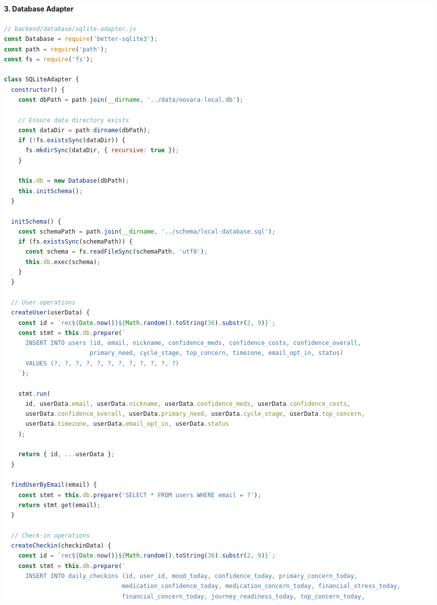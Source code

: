 #### 3. Database Adapter
```javascript
// backend/database/sqlite-adapter.js
const Database = require('better-sqlite3');
const path = require('path');
const fs = require('fs');

class SQLiteAdapter {
  constructor() {
    const dbPath = path.join(__dirname, '../data/novara-local.db');
    
    // Ensure data directory exists
    const dataDir = path.dirname(dbPath);
    if (!fs.existsSync(dataDir)) {
      fs.mkdirSync(dataDir, { recursive: true });
    }
    
    this.db = new Database(dbPath);
    this.initSchema();
  }

  initSchema() {
    const schemaPath = path.join(__dirname, '../schema/local-database.sql');
    if (fs.existsSync(schemaPath)) {
      const schema = fs.readFileSync(schemaPath, 'utf8');
      this.db.exec(schema);
    }
  }

  // User operations
  createUser(userData) {
    const id = `rec${Date.now()}${Math.random().toString(36).substr(2, 9)}`;
    const stmt = this.db.prepare(`
      INSERT INTO users (id, email, nickname, confidence_meds, confidence_costs, confidence_overall, 
                        primary_need, cycle_stage, top_concern, timezone, email_opt_in, status)
      VALUES (?, ?, ?, ?, ?, ?, ?, ?, ?, ?, ?, ?)
    `);
    
    stmt.run(
      id, userData.email, userData.nickname, userData.confidence_meds, userData.confidence_costs,
      userData.confidence_overall, userData.primary_need, userData.cycle_stage, userData.top_concern,
      userData.timezone, userData.email_opt_in, userData.status
    );
    
    return { id, ...userData };
  }

  findUserByEmail(email) {
    const stmt = this.db.prepare('SELECT * FROM users WHERE email = ?');
    return stmt.get(email);
  }

  // Check-in operations  
  createCheckin(checkinData) {
    const id = `rec${Date.now()}${Math.random().toString(36).substr(2, 9)}`;
    const stmt = this.db.prepare(`
      INSERT INTO daily_checkins (id, user_id, mood_today, confidence_today, primary_concern_today,
                                 medication_confidence_today, medication_concern_today, financial_stress_today,
                                 financial_concern_today, journey_readiness_today, top_concern_today,
```